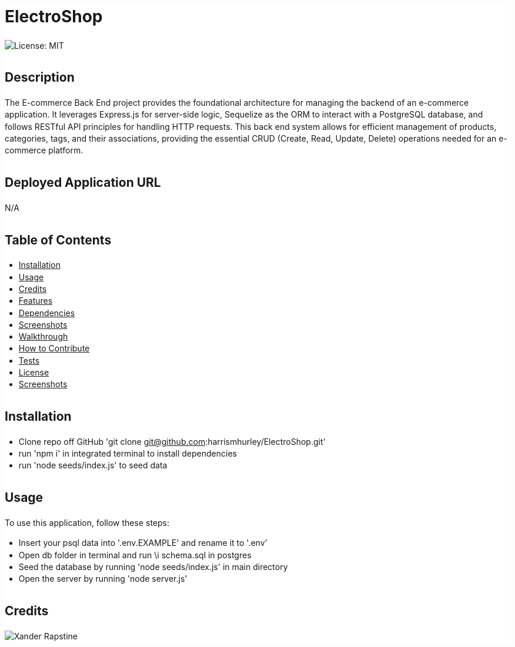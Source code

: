 # ElectroShop
    
![License: MIT](https://img.shields.io/badge/License-MIT-yellow.svg)
## Description

The E-commerce Back End project provides the foundational architecture for managing the backend of an e-commerce application. It leverages Express.js for server-side logic, Sequelize as the ORM to interact with a PostgreSQL database, and follows RESTful API principles for handling HTTP requests. This back end system allows for efficient management of products, categories, tags, and their associations, providing the essential CRUD (Create, Read, Update, Delete) operations needed for an e-commerce platform.

## Deployed Application URL

N/A

## Table of Contents
* [Installation](#installation)
* [Usage](#usage)
* [Credits](#credits)
* [Features](#features)
* [Dependencies](#dependencies)
* [Screenshots](#screenshots)
* [Walkthrough](#walkthrough)
* [How to Contribute](#how-to-contribute)
* [Tests](#tests)
* [License](#license)
* [Screenshots](#screenshots)

## Installation

- Clone repo off GitHub 'git clone git@github.com:harrismhurley/ElectroShop.git'
- run 'npm i' in integrated terminal to install dependencies
- run 'node seeds/index.js' to seed data

## Usage

To use this application, follow these steps:

- Insert your psql data into '.env.EXAMPLE' and rename it to '.env'
- Open db folder in terminal and run \i schema.sql in postgres
- Seed the database by running 'node seeds/index.js' in main directory
- Open the server by running 'node server.js'

## Credits

![Xander Rapstine](https://github.com/Xandromus)
